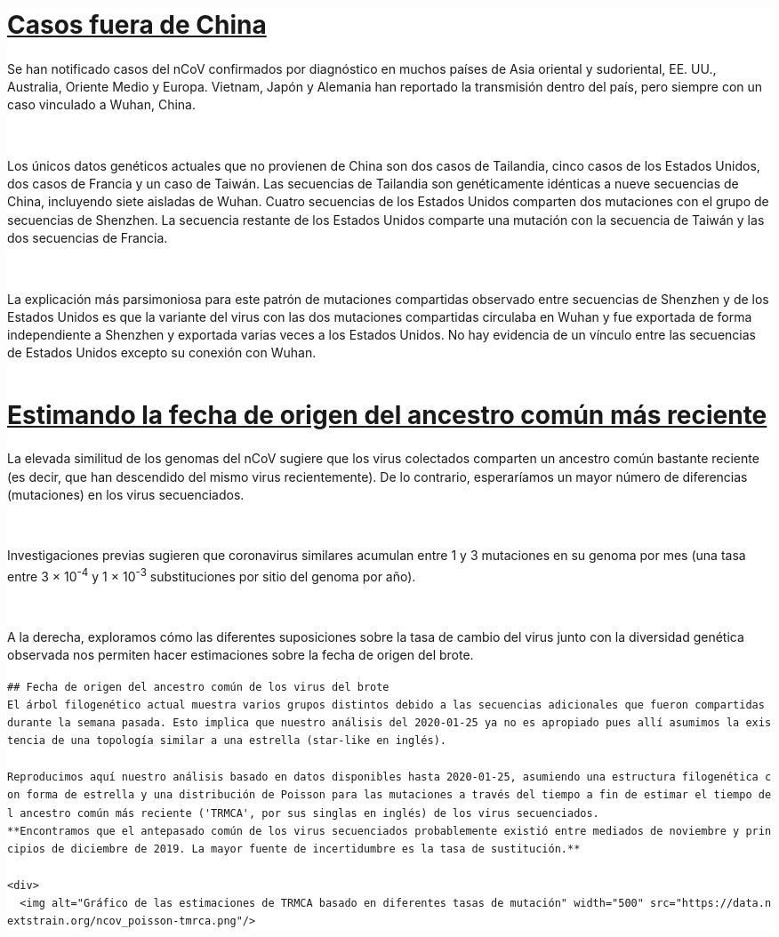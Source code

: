 
# [Casos fuera de China](https://nextstrain.org/ncov/2020-01-30?c=country&d=tree&m=div)

Se han notificado casos del nCoV confirmados por diagnóstico  en muchos países de Asia oriental y sudoriental, EE. UU., Australia, Oriente Medio y Europa.
Vietnam, Japón y Alemania han reportado la transmisión dentro del país, pero siempre con un caso vinculado a Wuhan, China.

<br>

Los únicos datos genéticos actuales que no provienen de China son dos casos de Tailandia, cinco casos de los Estados Unidos, dos casos de Francia y un caso de Taiwán.
Las secuencias de Tailandia son genéticamente idénticas a nueve secuencias de China, incluyendo siete aisladas de Wuhan.
Cuatro secuencias de los Estados Unidos comparten dos mutaciones con el grupo de secuencias de Shenzhen.
La secuencia restante de los Estados Unidos comparte una mutación con la secuencia de Taiwán y las dos secuencias de Francia.

<br>

La explicación más parsimoniosa para este patrón de mutaciones compartidas observado entre secuencias de Shenzhen y de los Estados Unidos es que la variante del virus con las dos mutaciones compartidas circulaba en Wuhan y fue exportada de forma independiente a Shenzhen y exportada varias veces a los Estados Unidos.
No hay evidencia de un vínculo entre las secuencias de Estados Unidos excepto su conexión con Wuhan.


# [Estimando la fecha de origen del ancestro común más reciente](https://nextstrain.org/ncov/2020-01-30?d=tree)
La elevada similitud de los genomas del nCoV sugiere que los virus colectados comparten un ancestro común bastante reciente (es decir, que han descendido del mismo virus recientemente). De lo contrario, esperaríamos un mayor número de diferencias (mutaciones) en los virus secuenciados.

<br>

Investigaciones previas sugieren que coronavirus similares acumulan entre 1 y 3 mutaciones en su genoma por mes (una tasa entre 3 &times; 10<sup>-4</sup> y 1 &times; 10<sup>-3</sup> substituciones por sitio del genoma por año).

<br>

A la derecha, exploramos cómo las diferentes suposiciones sobre la tasa de cambio del virus junto con la diversidad genética observada nos permiten hacer estimaciones sobre la fecha de origen del brote.

```auspiceMainDisplayMarkdown
## Fecha de origen del ancestro común de los virus del brote
El árbol filogenético actual muestra varios grupos distintos debido a las secuencias adicionales que fueron compartidas durante la semana pasada. Esto implica que nuestro análisis del 2020-01-25 ya no es apropiado pues allí asumimos la existencia de una topología similar a una estrella (star-like en inglés).

Reproducimos aquí nuestro análisis basado en datos disponibles hasta 2020-01-25, asumiendo una estructura filogenética con forma de estrella y una distribución de Poisson para las mutaciones a través del tiempo a fin de estimar el tiempo del ancestro común más reciente ('TRMCA', por sus singlas en inglés) de los virus secuenciados.
**Encontramos que el antepasado común de los virus secuenciados probablemente existió entre mediados de noviembre y principios de diciembre de 2019. La mayor fuente de incertidumbre es la tasa de sustitución.**

<div>
  <img alt="Gráfico de las estimaciones de TRMCA basado en diferentes tasas de mutación" width="500" src="https://data.nextstrain.org/ncov_poisson-tmrca.png"/>
```